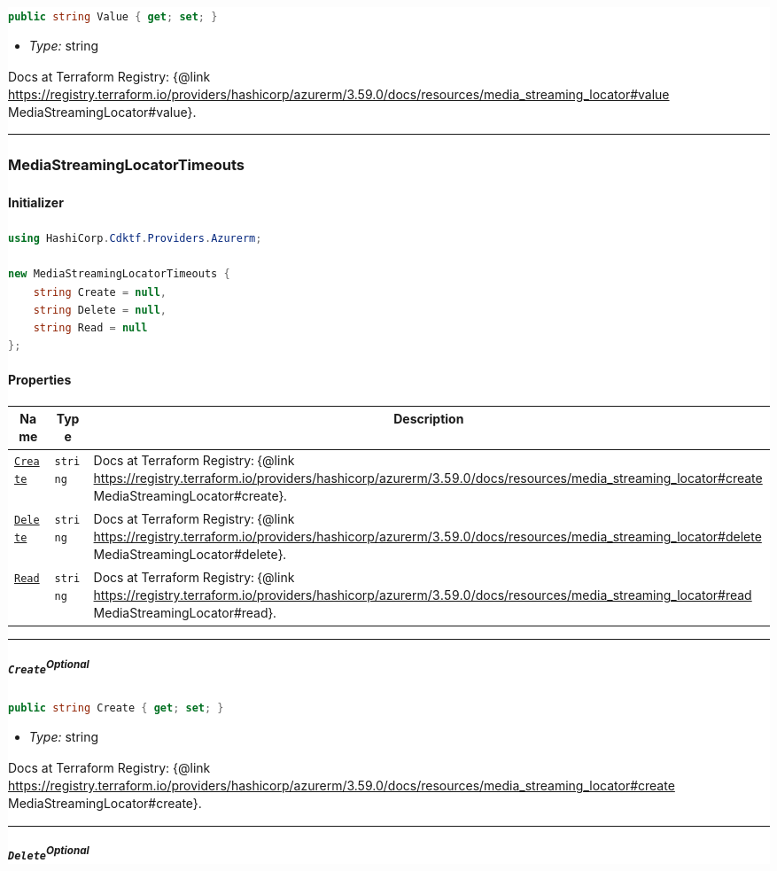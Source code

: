 ```csharp
public string Value { get; set; }
```

- *Type:* string

Docs at Terraform Registry: {@link https://registry.terraform.io/providers/hashicorp/azurerm/3.59.0/docs/resources/media_streaming_locator#value MediaStreamingLocator#value}.

---

### MediaStreamingLocatorTimeouts <a name="MediaStreamingLocatorTimeouts" id="@cdktf/provider-azurerm.mediaStreamingLocator.MediaStreamingLocatorTimeouts"></a>

#### Initializer <a name="Initializer" id="@cdktf/provider-azurerm.mediaStreamingLocator.MediaStreamingLocatorTimeouts.Initializer"></a>

```csharp
using HashiCorp.Cdktf.Providers.Azurerm;

new MediaStreamingLocatorTimeouts {
    string Create = null,
    string Delete = null,
    string Read = null
};
```

#### Properties <a name="Properties" id="Properties"></a>

| **Name** | **Type** | **Description** |
| --- | --- | --- |
| <code><a href="#@cdktf/provider-azurerm.mediaStreamingLocator.MediaStreamingLocatorTimeouts.property.create">Create</a></code> | <code>string</code> | Docs at Terraform Registry: {@link https://registry.terraform.io/providers/hashicorp/azurerm/3.59.0/docs/resources/media_streaming_locator#create MediaStreamingLocator#create}. |
| <code><a href="#@cdktf/provider-azurerm.mediaStreamingLocator.MediaStreamingLocatorTimeouts.property.delete">Delete</a></code> | <code>string</code> | Docs at Terraform Registry: {@link https://registry.terraform.io/providers/hashicorp/azurerm/3.59.0/docs/resources/media_streaming_locator#delete MediaStreamingLocator#delete}. |
| <code><a href="#@cdktf/provider-azurerm.mediaStreamingLocator.MediaStreamingLocatorTimeouts.property.read">Read</a></code> | <code>string</code> | Docs at Terraform Registry: {@link https://registry.terraform.io/providers/hashicorp/azurerm/3.59.0/docs/resources/media_streaming_locator#read MediaStreamingLocator#read}. |

---

##### `Create`<sup>Optional</sup> <a name="Create" id="@cdktf/provider-azurerm.mediaStreamingLocator.MediaStreamingLocatorTimeouts.property.create"></a>

```csharp
public string Create { get; set; }
```

- *Type:* string

Docs at Terraform Registry: {@link https://registry.terraform.io/providers/hashicorp/azurerm/3.59.0/docs/resources/media_streaming_locator#create MediaStreamingLocator#create}.

---

##### `Delete`<sup>Optional</sup> <a name="Delete" id="@cdktf/provider-azurerm.mediaStreamingLocator.MediaStreamingLocatorTimeouts.property.delete"></a>
